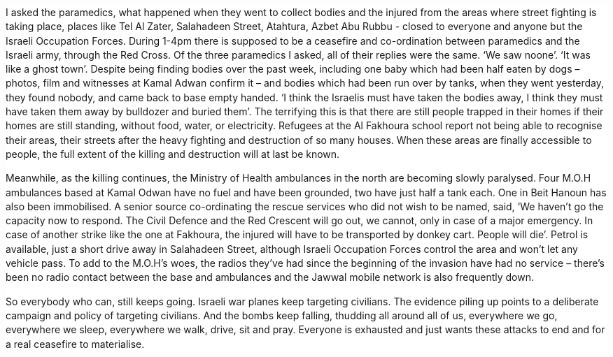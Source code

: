 <p>I asked the paramedics, what happened when they went to collect bodies and the injured from the areas where street fighting is taking place, places like Tel Al Zater, Salahadeen Street, Atahtura, Azbet Abu Rubbu - closed to everyone and anyone but the Israeli Occupation Forces. During 1-4pm there is supposed to be a ceasefire and co-ordination between paramedics and the Israeli army, through the Red Cross. Of the three paramedics I asked, all of their replies were the same. ‘We saw noone’. ‘It was like a ghost town’. Despite being finding bodies over the past week, including one baby which had been half eaten by dogs – photos, film and witnesses at Kamal Adwan confirm it – and bodies which had been run over by tanks, when they went yesterday, they found nobody, and came back to base empty handed. ‘I think the Israelis must have taken the bodies away, I think they must have taken them away by bulldozer and buried them’. The terrifying this is that there are still people trapped in their homes if their homes are still standing, without food, water, or electricity. Refugees at the Al Fakhoura school report not being able to recognise their areas, their streets after the heavy fighting and destruction of so many houses. When these areas are finally accessible to people, the full extent of the killing and destruction will at last be known.</p>
<p>Meanwhile, as the killing continues, the Ministry of Health ambulances in the north are becoming slowly paralysed. Four M.O.H ambulances based at Kamal Odwan have no fuel and have been grounded, two have just half a tank each. One in Beit Hanoun has also been immobilised. A senior source co-ordinating the rescue services who did not wish to be named, said, ‘We haven’t go the capacity now to respond. The Civil Defence and the Red Crescent will go out, we cannot, only in case of a major emergency. In case of another strike like the one at Fakhoura, the injured will have to be transported by donkey cart. People will die’. Petrol is available, just a short drive away in Salahadeen Street, although Israeli Occupation Forces control the area and won’t let any vehicle pass. To add to the M.O.H’s woes, the radios they’ve had since the beginning of the invasion have had no service – there’s been no radio contact between the base and ambulances and the Jawwal mobile network is also frequently down.</p>
<p>So everybody who can, still keeps going. Israeli war planes keep targeting civilians. The evidence piling up points to a deliberate campaign and policy of targeting civilians. And the bombs keep falling, thudding all around all of us, everywhere we go, everywhere we sleep, everywhere we walk, drive, sit and pray. Everyone is exhausted and just wants these attacks to end and for a real ceasefire to materialise.</p>
